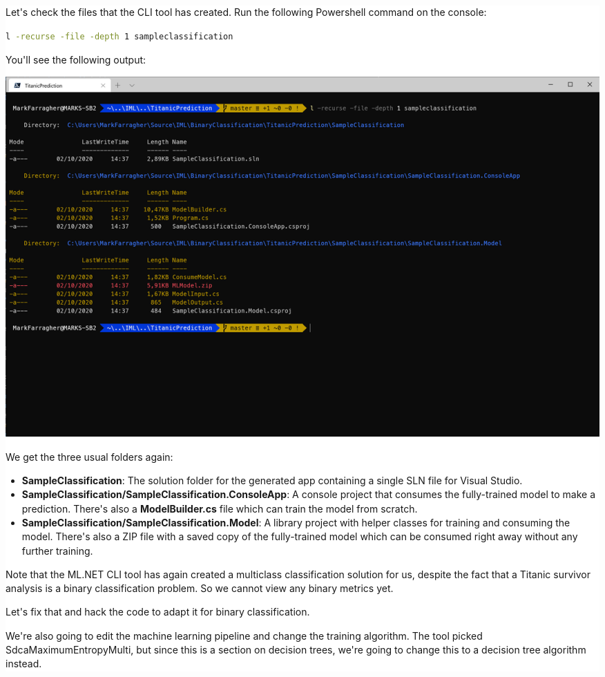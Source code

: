 Let's check the files that the CLI tool has created. Run the following Powershell command on the console:

```bash
l -recurse -file -depth 1 sampleclassification
```

You'll see the following output:

![ML.NET CLI output files](./assets/output_files.png)

We get the three usual folders again:

* **SampleClassification**: The solution folder for the generated app containing a single SLN file for Visual Studio.
* **SampleClassification/SampleClassification.ConsoleApp**: A console project that consumes the fully-trained model to make a prediction. There's also a **ModelBuilder.cs** file which can train the model from scratch.
* **SampleClassification/SampleClassification.Model**: A library project with helper classes for training and consuming the model. There's also a ZIP file with a saved copy of the fully-trained model which can be consumed right away without any further training. 

Note that the ML.NET CLI tool has again created a multiclass classification solution for us, despite the fact that a Titanic survivor analysis is a binary classification problem. So we cannot view any binary metrics yet.

Let's fix that and hack the code to adapt it for binary classification.

We're also going to edit the machine learning pipeline and change the training algorithm. The tool picked SdcaMaximumEntropyMulti, but since this is a section on decision trees, we're going to change this to a decision tree algorithm instead. 
